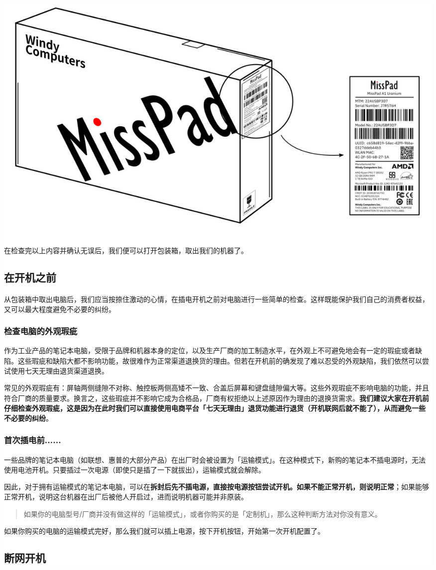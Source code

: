 ![查看机器信息贴纸](new-laptop-setup/Checking_info.png#center)

在检查完以上内容并确认无误后，我们便可以打开包装箱，取出我们的机器了。

## 在开机之前

从包装箱中取出电脑后，我们应当按捺住激动的心情，在插电开机之前对电脑进行一些简单的检查。这样既能保护我们自己的消费者权益，又可以最大程度避免不必要的纠纷。

### 检查电脑的外观瑕疵

作为工业产品的笔记本电脑，受限于品牌和机器本身的定位，以及生产厂商的加工制造水平，在外观上不可避免地会有一定的瑕疵或者缺陷。这些瑕疵和缺陷大都不影响功能，故很难作为正常渠道退换货的理由。但若在开机前的确发现了难以忍受的外观缺陷，我们依然可以尝试使用七天无理由退货渠道退换。

常见的外观瑕疵有：屏轴两侧缝隙不对称、触控板两侧高矮不一致、合盖后屏幕和键盘缝隙偏大等。这些外观瑕疵不影响电脑的功能，并且符合厂商的质量要求。换言之，这些瑕疵并不影响它成为合格品，厂商有权拒绝以上述原因作为理由的退换货需求。**我们建议大家在开机前仔细检查外观瑕疵，这是因为在此时我们可以直接使用电商平台「七天无理由」退货功能进行退货（开机联网后就不能了），从而避免一些不必要的纠纷**。

### 首次插电前……

一些品牌的笔记本电脑（如联想、惠普的大部分产品）在出厂时会被设置为「运输模式」。在这种模式下，新购的笔记本不插电源时，无法使用电池开机。只要插过一次电源（即使只是插了一下就拔出），运输模式就会解除。

因此，对于拥有运输模式的笔记本电脑，可以在**拆封后先不插电源，直接按电源按钮尝试开机。如果不能正常开机，则说明正常**；如果能够正常开机，说明这台机器在出厂后被他人开启过，进而说明机器可能并非原装。

> 如果你的电脑型号/厂商并没有做这样的「运输模式」，或者你购买的是「定制机」，那么这种判断方法对你没有意义。
> 

如果你购买的电脑的运输模式完好，那么我们就可以插上电源，按下开机按钮，开始第一次开机配置了。

## 断网开机
